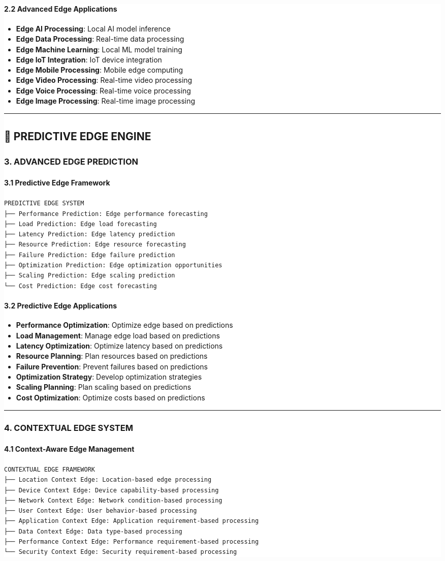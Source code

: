 #### **2.2 Advanced Edge Applications**
- **Edge AI Processing**: Local AI model inference
- **Edge Data Processing**: Real-time data processing
- **Edge Machine Learning**: Local ML model training
- **Edge IoT Integration**: IoT device integration
- **Edge Mobile Processing**: Mobile edge computing
- **Edge Video Processing**: Real-time video processing
- **Edge Voice Processing**: Real-time voice processing
- **Edge Image Processing**: Real-time image processing

---

## 🚀 PREDICTIVE EDGE ENGINE

### **3. ADVANCED EDGE PREDICTION**

#### **3.1 Predictive Edge Framework**
```
PREDICTIVE EDGE SYSTEM
├── Performance Prediction: Edge performance forecasting
├── Load Prediction: Edge load forecasting
├── Latency Prediction: Edge latency prediction
├── Resource Prediction: Edge resource forecasting
├── Failure Prediction: Edge failure prediction
├── Optimization Prediction: Edge optimization opportunities
├── Scaling Prediction: Edge scaling prediction
└── Cost Prediction: Edge cost forecasting
```

#### **3.2 Predictive Edge Applications**
- **Performance Optimization**: Optimize edge based on predictions
- **Load Management**: Manage edge load based on predictions
- **Latency Optimization**: Optimize latency based on predictions
- **Resource Planning**: Plan resources based on predictions
- **Failure Prevention**: Prevent failures based on predictions
- **Optimization Strategy**: Develop optimization strategies
- **Scaling Planning**: Plan scaling based on predictions
- **Cost Optimization**: Optimize costs based on predictions

---

### **4. CONTEXTUAL EDGE SYSTEM**

#### **4.1 Context-Aware Edge Management**
```
CONTEXTUAL EDGE FRAMEWORK
├── Location Context Edge: Location-based edge processing
├── Device Context Edge: Device capability-based processing
├── Network Context Edge: Network condition-based processing
├── User Context Edge: User behavior-based processing
├── Application Context Edge: Application requirement-based processing
├── Data Context Edge: Data type-based processing
├── Performance Context Edge: Performance requirement-based processing
└── Security Context Edge: Security requirement-based processing
```
